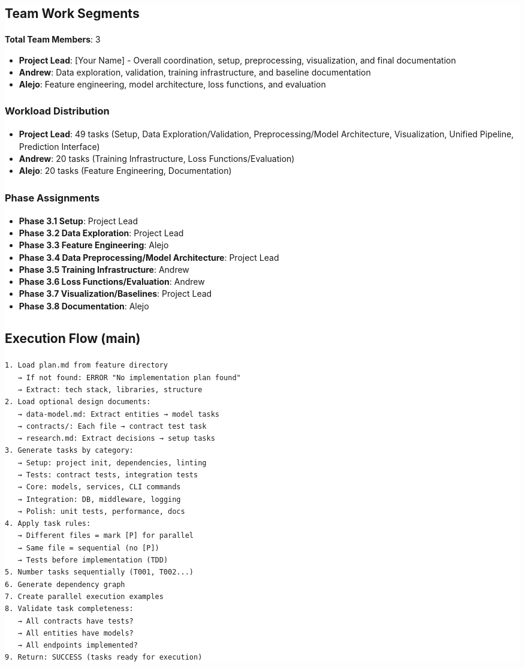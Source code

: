 ## Team Work Segments

**Total Team Members**: 3
- **Project Lead**: [Your Name] - Overall coordination, setup, preprocessing, visualization, and final documentation
- **Andrew**: Data exploration, validation, training infrastructure, and baseline documentation
- **Alejo**: Feature engineering, model architecture, loss functions, and evaluation

### Workload Distribution
- **Project Lead**: 49 tasks (Setup, Data Exploration/Validation, Preprocessing/Model Architecture, Visualization, Unified Pipeline, Prediction Interface)
- **Andrew**: 20 tasks (Training Infrastructure, Loss Functions/Evaluation)
- **Alejo**: 20 tasks (Feature Engineering, Documentation)

### Phase Assignments
- **Phase 3.1 Setup**: Project Lead
- **Phase 3.2 Data Exploration**: Project Lead
- **Phase 3.3 Feature Engineering**: Alejo
- **Phase 3.4 Data Preprocessing/Model Architecture**: Project Lead
- **Phase 3.5 Training Infrastructure**: Andrew
- **Phase 3.6 Loss Functions/Evaluation**: Andrew
- **Phase 3.7 Visualization/Baselines**: Project Lead
- **Phase 3.8 Documentation**: Alejo

## Execution Flow (main)
```
1. Load plan.md from feature directory
   → If not found: ERROR "No implementation plan found"
   → Extract: tech stack, libraries, structure
2. Load optional design documents:
   → data-model.md: Extract entities → model tasks
   → contracts/: Each file → contract test task
   → research.md: Extract decisions → setup tasks
3. Generate tasks by category:
   → Setup: project init, dependencies, linting
   → Tests: contract tests, integration tests
   → Core: models, services, CLI commands
   → Integration: DB, middleware, logging
   → Polish: unit tests, performance, docs
4. Apply task rules:
   → Different files = mark [P] for parallel
   → Same file = sequential (no [P])
   → Tests before implementation (TDD)
5. Number tasks sequentially (T001, T002...)
6. Generate dependency graph
7. Create parallel execution examples
8. Validate task completeness:
   → All contracts have tests?
   → All entities have models?
   → All endpoints implemented?
9. Return: SUCCESS (tasks ready for execution)
```
